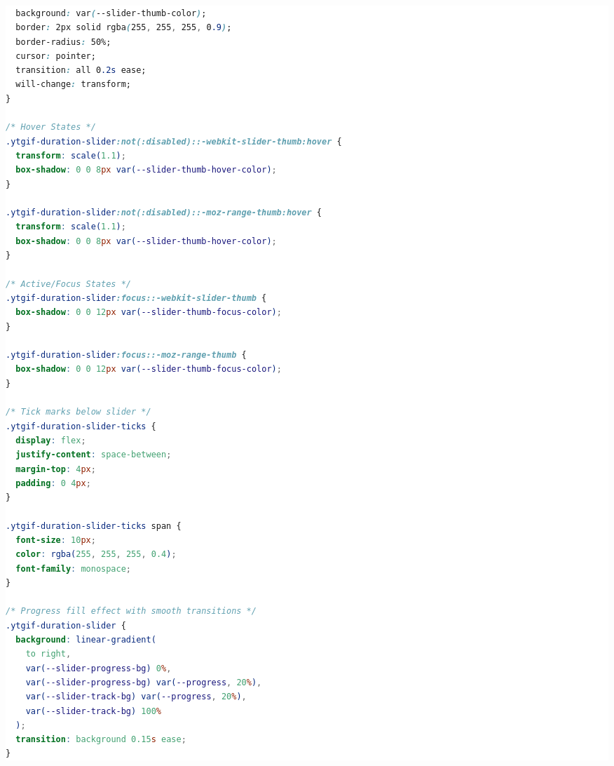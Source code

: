 ```css
  background: var(--slider-thumb-color);
  border: 2px solid rgba(255, 255, 255, 0.9);
  border-radius: 50%;
  cursor: pointer;
  transition: all 0.2s ease;
  will-change: transform;
}

/* Hover States */
.ytgif-duration-slider:not(:disabled)::-webkit-slider-thumb:hover {
  transform: scale(1.1);
  box-shadow: 0 0 8px var(--slider-thumb-hover-color);
}

.ytgif-duration-slider:not(:disabled)::-moz-range-thumb:hover {
  transform: scale(1.1);
  box-shadow: 0 0 8px var(--slider-thumb-hover-color);
}

/* Active/Focus States */
.ytgif-duration-slider:focus::-webkit-slider-thumb {
  box-shadow: 0 0 12px var(--slider-thumb-focus-color);
}

.ytgif-duration-slider:focus::-moz-range-thumb {
  box-shadow: 0 0 12px var(--slider-thumb-focus-color);
}

/* Tick marks below slider */
.ytgif-duration-slider-ticks {
  display: flex;
  justify-content: space-between;
  margin-top: 4px;
  padding: 0 4px;
}

.ytgif-duration-slider-ticks span {
  font-size: 10px;
  color: rgba(255, 255, 255, 0.4);
  font-family: monospace;
}

/* Progress fill effect with smooth transitions */
.ytgif-duration-slider {
  background: linear-gradient(
    to right,
    var(--slider-progress-bg) 0%,
    var(--slider-progress-bg) var(--progress, 20%),
    var(--slider-track-bg) var(--progress, 20%),
    var(--slider-track-bg) 100%
  );
  transition: background 0.15s ease;
}
```
